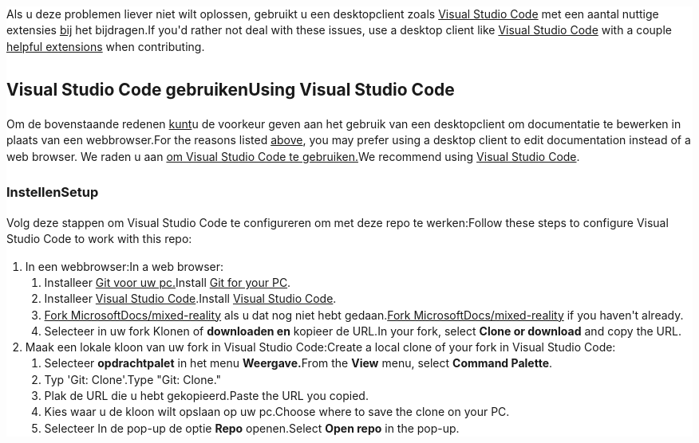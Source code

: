 <span data-ttu-id="3412d-218">Als u deze problemen liever niet wilt oplossen, gebruikt u een desktopclient zoals [Visual Studio Code](https://code.visualstudio.com/) met een aantal nuttige extensies [bij](#useful-extensions) het bijdragen.</span><span class="sxs-lookup"><span data-stu-id="3412d-218">If you'd rather not deal with these issues, use a desktop client like [Visual Studio Code](https://code.visualstudio.com/) with a couple [helpful extensions](#useful-extensions) when contributing.</span></span>

## <a name="using-visual-studio-code"></a><span data-ttu-id="3412d-219">Visual Studio Code gebruiken</span><span class="sxs-lookup"><span data-stu-id="3412d-219">Using Visual Studio Code</span></span>

<span data-ttu-id="3412d-220">Om de bovenstaande redenen [kunt](#editing-in-the-browser-vs-editing-with-a-desktop-client)u de voorkeur geven aan het gebruik van een desktopclient om documentatie te bewerken in plaats van een webbrowser.</span><span class="sxs-lookup"><span data-stu-id="3412d-220">For the reasons listed [above](#editing-in-the-browser-vs-editing-with-a-desktop-client), you may prefer using a desktop client to edit documentation instead of a web browser.</span></span> <span data-ttu-id="3412d-221">We raden u aan [om Visual Studio Code te gebruiken.](https://code.visualstudio.com/)</span><span class="sxs-lookup"><span data-stu-id="3412d-221">We recommend using [Visual Studio Code](https://code.visualstudio.com/).</span></span>

### <a name="setup"></a><span data-ttu-id="3412d-222">Instellen</span><span class="sxs-lookup"><span data-stu-id="3412d-222">Setup</span></span>

<span data-ttu-id="3412d-223">Volg deze stappen om Visual Studio Code te configureren om met deze repo te werken:</span><span class="sxs-lookup"><span data-stu-id="3412d-223">Follow these steps to configure Visual Studio Code to work with this repo:</span></span>

1. <span data-ttu-id="3412d-224">In een webbrowser:</span><span class="sxs-lookup"><span data-stu-id="3412d-224">In a web browser:</span></span>
    1. <span data-ttu-id="3412d-225">Installeer [Git voor uw pc.](https://git-scm.com/downloads)</span><span class="sxs-lookup"><span data-stu-id="3412d-225">Install [Git for your PC](https://git-scm.com/downloads).</span></span>
    2. <span data-ttu-id="3412d-226">Installeer [Visual Studio Code](https://code.visualstudio.com/).</span><span class="sxs-lookup"><span data-stu-id="3412d-226">Install [Visual Studio Code](https://code.visualstudio.com/).</span></span>
    3. <span data-ttu-id="3412d-227">[Fork MicrosoftDocs/mixed-reality](#creating-a-new-article) als u dat nog niet hebt gedaan.</span><span class="sxs-lookup"><span data-stu-id="3412d-227">[Fork MicrosoftDocs/mixed-reality](#creating-a-new-article) if you haven't already.</span></span>
    4. <span data-ttu-id="3412d-228">Selecteer in uw fork Klonen of **downloaden en** kopieer de URL.</span><span class="sxs-lookup"><span data-stu-id="3412d-228">In your fork, select **Clone or download** and copy the URL.</span></span>
2. <span data-ttu-id="3412d-229">Maak een lokale kloon van uw fork in Visual Studio Code:</span><span class="sxs-lookup"><span data-stu-id="3412d-229">Create a local clone of your fork in Visual Studio Code:</span></span>
    1. <span data-ttu-id="3412d-230">Selecteer **opdrachtpalet** in het menu **Weergave.**</span><span class="sxs-lookup"><span data-stu-id="3412d-230">From the **View** menu, select **Command Palette**.</span></span>
    2. <span data-ttu-id="3412d-231">Typ 'Git: Clone'.</span><span class="sxs-lookup"><span data-stu-id="3412d-231">Type "Git: Clone."</span></span>
    3. <span data-ttu-id="3412d-232">Plak de URL die u hebt gekopieerd.</span><span class="sxs-lookup"><span data-stu-id="3412d-232">Paste the URL you copied.</span></span>
    4. <span data-ttu-id="3412d-233">Kies waar u de kloon wilt opslaan op uw pc.</span><span class="sxs-lookup"><span data-stu-id="3412d-233">Choose where to save the clone on your PC.</span></span>
    5. <span data-ttu-id="3412d-234">Selecteer In de pop-up de optie **Repo** openen.</span><span class="sxs-lookup"><span data-stu-id="3412d-234">Select **Open repo** in the pop-up.</span></span>
